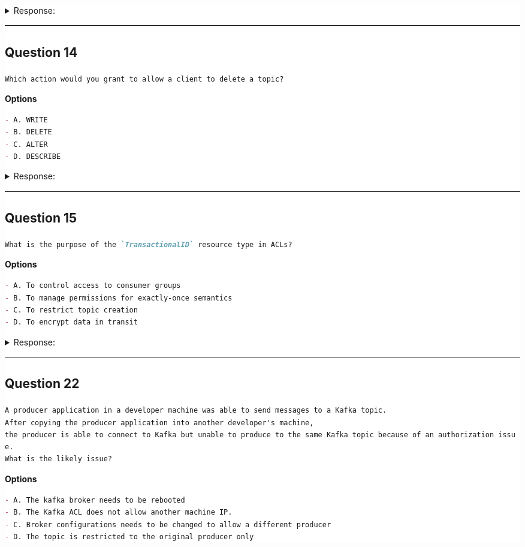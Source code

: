<details><summary>Response:</summary></details>

---

## Question 14

```markdown
Which action would you grant to allow a client to delete a topic?
```

**Options**
```markdown
- A. WRITE
- B. DELETE
- C. ALTER
- D. DESCRIBE
```

<details><summary>Response:</summary></details>

---

## Question 15

```markdown
What is the purpose of the `TransactionalID` resource type in ACLs?
```

**Options**
```markdown
- A. To control access to consumer groups
- B. To manage permissions for exactly-once semantics
- C. To restrict topic creation
- D. To encrypt data in transit
```

<details><summary>Response:</summary></details>

---

## Question 22

```markdown
A producer application in a developer machine was able to send messages to a Kafka topic.  
After copying the producer application into another developer's machine,  
the producer is able to connect to Kafka but unable to produce to the same Kafka topic because of an authorization issue.  
What is the likely issue?
```

**Options**

```markdown
- A. The kafka broker needs to be rebooted
- B. The Kafka ACL does not allow another machine IP.
- C. Broker configurations needs to be changed to allow a different producer
- D. The topic is restricted to the original producer only
```
